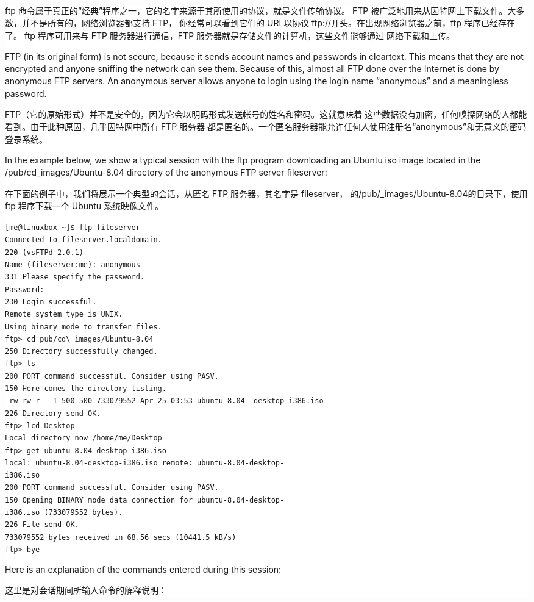 ftp 命令属于真正的“经典”程序之一，它的名字来源于其所使用的协议，就是文件传输协议。
FTP 被广泛地用来从因特网上下载文件。大多数，并不是所有的，网络浏览器都支持 FTP，
你经常可以看到它们的 URI 以协议 ftp://开头。在出现网络浏览器之前，ftp 程序已经存在了。
ftp 程序可用来与 FTP 服务器进行通信，FTP 服务器就是存储文件的计算机，这些文件能够通过
网络下载和上传。

FTP (in its original form) is not secure, because it sends account names and passwords in
cleartext. This means that they are not encrypted and anyone sniffing the network can see
them. Because of this, almost all FTP done over the Internet is done by anonymous FTP
servers. An anonymous server allows anyone to login using the login name
“anonymous” and a meaningless password.

FTP（它的原始形式）并不是安全的，因为它会以明码形式发送帐号的姓名和密码。这就意味着
这些数据没有加密，任何嗅探网络的人都能看到。由于此种原因，几乎因特网中所有 FTP 服务器
都是匿名的。一个匿名服务器能允许任何人使用注册名“anonymous”和无意义的密码登录系统。

In the example below, we show a typical session with the ftp program downloading an
Ubuntu iso image located in the /pub/cd_images/Ubuntu-8.04 directory of the
anonymous FTP server fileserver:

在下面的例子中，我们将展示一个典型的会话，从匿名 FTP 服务器，其名字是 fileserver，
的/pub/_images/Ubuntu-8.04的目录下，使用 ftp 程序下载一个 Ubuntu 系统映像文件。

    [me@linuxbox ~]$ ftp fileserver
    Connected to fileserver.localdomain.
    220 (vsFTPd 2.0.1)
    Name (fileserver:me): anonymous
    331 Please specify the password.
    Password:
    230 Login successful.
    Remote system type is UNIX.
    Using binary mode to transfer files.
    ftp> cd pub/cd\_images/Ubuntu-8.04
    250 Directory successfully changed.
    ftp> ls
    200 PORT command successful. Consider using PASV.
    150 Here comes the directory listing.
    -rw-rw-r-- 1 500 500 733079552 Apr 25 03:53 ubuntu-8.04- desktop-i386.iso
    226 Directory send OK.
    ftp> lcd Desktop
    Local directory now /home/me/Desktop
    ftp> get ubuntu-8.04-desktop-i386.iso
    local: ubuntu-8.04-desktop-i386.iso remote: ubuntu-8.04-desktop-
    i386.iso
    200 PORT command successful. Consider using PASV.
    150 Opening BINARY mode data connection for ubuntu-8.04-desktop-
    i386.iso (733079552 bytes).
    226 File send OK.
    733079552 bytes received in 68.56 secs (10441.5 kB/s)
    ftp> bye


Here is an explanation of the commands entered during this session:

这里是对会话期间所输入命令的解释说明：
